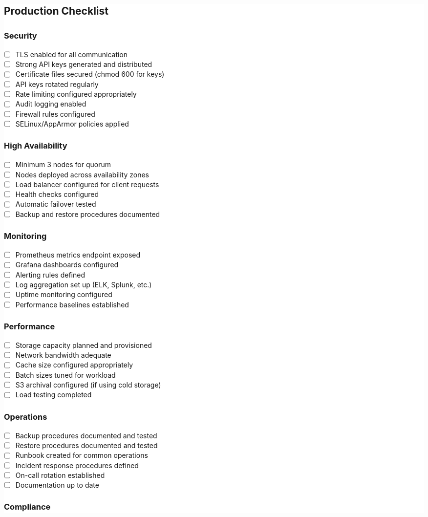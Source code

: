 ## Production Checklist

### Security

- [ ] TLS enabled for all communication
- [ ] Strong API keys generated and distributed
- [ ] Certificate files secured (chmod 600 for keys)
- [ ] API keys rotated regularly
- [ ] Rate limiting configured appropriately
- [ ] Audit logging enabled
- [ ] Firewall rules configured
- [ ] SELinux/AppArmor policies applied

### High Availability

- [ ] Minimum 3 nodes for quorum
- [ ] Nodes deployed across availability zones
- [ ] Load balancer configured for client requests
- [ ] Health checks configured
- [ ] Automatic failover tested
- [ ] Backup and restore procedures documented

### Monitoring

- [ ] Prometheus metrics endpoint exposed
- [ ] Grafana dashboards configured
- [ ] Alerting rules defined
- [ ] Log aggregation set up (ELK, Splunk, etc.)
- [ ] Uptime monitoring configured
- [ ] Performance baselines established

### Performance

- [ ] Storage capacity planned and provisioned
- [ ] Network bandwidth adequate
- [ ] Cache size configured appropriately
- [ ] Batch sizes tuned for workload
- [ ] S3 archival configured (if using cold storage)
- [ ] Load testing completed

### Operations

- [ ] Backup procedures documented and tested
- [ ] Restore procedures documented and tested
- [ ] Runbook created for common operations
- [ ] Incident response procedures defined
- [ ] On-call rotation established
- [ ] Documentation up to date

### Compliance
